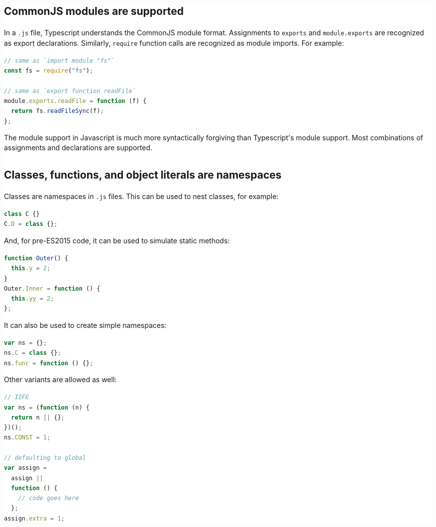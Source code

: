 ## CommonJS modules are supported

In a `.js` file, Typescript understands the CommonJS module format.
Assignments to `exports` and `module.exports` are recognized as export declarations.
Similarly, `require` function calls are recognized as module imports. For example:

```js
// same as `import module "fs"`
const fs = require("fs");

// same as `export function readFile`
module.exports.readFile = function (f) {
  return fs.readFileSync(f);
};
```

The module support in Javascript is much more syntactically forgiving than Typescript's module support.
Most combinations of assignments and declarations are supported.

## Classes, functions, and object literals are namespaces

Classes are namespaces in `.js` files.
This can be used to nest classes, for example:

```js
class C {}
C.D = class {};
```

And, for pre-ES2015 code, it can be used to simulate static methods:

```js
function Outer() {
  this.y = 2;
}
Outer.Inner = function () {
  this.yy = 2;
};
```

It can also be used to create simple namespaces:

```js
var ns = {};
ns.C = class {};
ns.func = function () {};
```

Other variants are allowed as well:

```js
// IIFE
var ns = (function (n) {
  return n || {};
})();
ns.CONST = 1;

// defaulting to global
var assign =
  assign ||
  function () {
    // code goes here
  };
assign.extra = 1;
```
